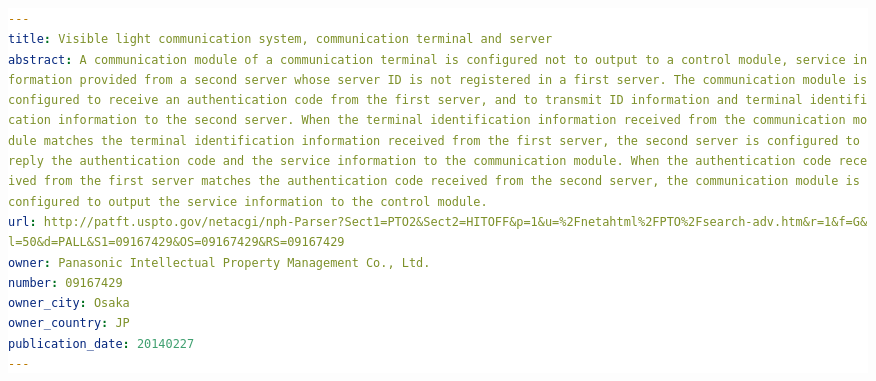 ```yaml
---
title: Visible light communication system, communication terminal and server
abstract: A communication module of a communication terminal is configured not to output to a control module, service information provided from a second server whose server ID is not registered in a first server. The communication module is configured to receive an authentication code from the first server, and to transmit ID information and terminal identification information to the second server. When the terminal identification information received from the communication module matches the terminal identification information received from the first server, the second server is configured to reply the authentication code and the service information to the communication module. When the authentication code received from the first server matches the authentication code received from the second server, the communication module is configured to output the service information to the control module.
url: http://patft.uspto.gov/netacgi/nph-Parser?Sect1=PTO2&Sect2=HITOFF&p=1&u=%2Fnetahtml%2FPTO%2Fsearch-adv.htm&r=1&f=G&l=50&d=PALL&S1=09167429&OS=09167429&RS=09167429
owner: Panasonic Intellectual Property Management Co., Ltd.
number: 09167429
owner_city: Osaka
owner_country: JP
publication_date: 20140227
---
```


